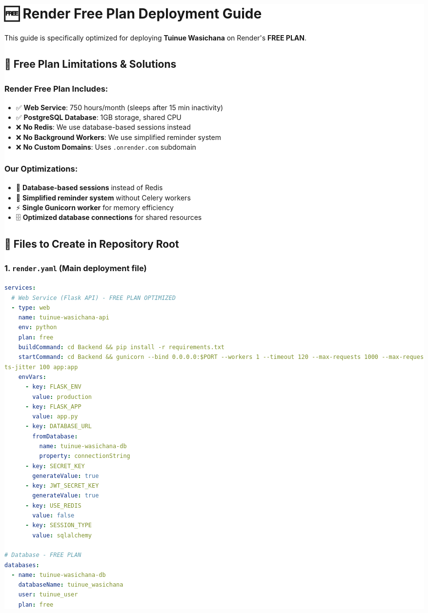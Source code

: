 # 🆓 Render Free Plan Deployment Guide

This guide is specifically optimized for deploying **Tuinue Wasichana** on Render's **FREE PLAN**.

## 🎯 Free Plan Limitations & Solutions

### Render Free Plan Includes:
- ✅ **Web Service**: 750 hours/month (sleeps after 15 min inactivity)
- ✅ **PostgreSQL Database**: 1GB storage, shared CPU
- ❌ **No Redis**: We use database-based sessions instead
- ❌ **No Background Workers**: We use simplified reminder system
- ❌ **No Custom Domains**: Uses `.onrender.com` subdomain

### Our Optimizations:
- 🔄 **Database-based sessions** instead of Redis
- 📅 **Simplified reminder system** without Celery workers
- ⚡ **Single Gunicorn worker** for memory efficiency
- 🗄️ **Optimized database connections** for shared resources

## 📁 Files to Create in Repository Root

### 1. **`render.yaml`** (Main deployment file)
```yaml
services:
  # Web Service (Flask API) - FREE PLAN OPTIMIZED
  - type: web
    name: tuinue-wasichana-api
    env: python
    plan: free
    buildCommand: cd Backend && pip install -r requirements.txt
    startCommand: cd Backend && gunicorn --bind 0.0.0.0:$PORT --workers 1 --timeout 120 --max-requests 1000 --max-requests-jitter 100 app:app
    envVars:
      - key: FLASK_ENV
        value: production
      - key: FLASK_APP
        value: app.py
      - key: DATABASE_URL
        fromDatabase:
          name: tuinue-wasichana-db
          property: connectionString
      - key: SECRET_KEY
        generateValue: true
      - key: JWT_SECRET_KEY
        generateValue: true
      - key: USE_REDIS
        value: false
      - key: SESSION_TYPE
        value: sqlalchemy

# Database - FREE PLAN
databases:
  - name: tuinue-wasichana-db
    databaseName: tuinue_wasichana
    user: tuinue_user
    plan: free
```
